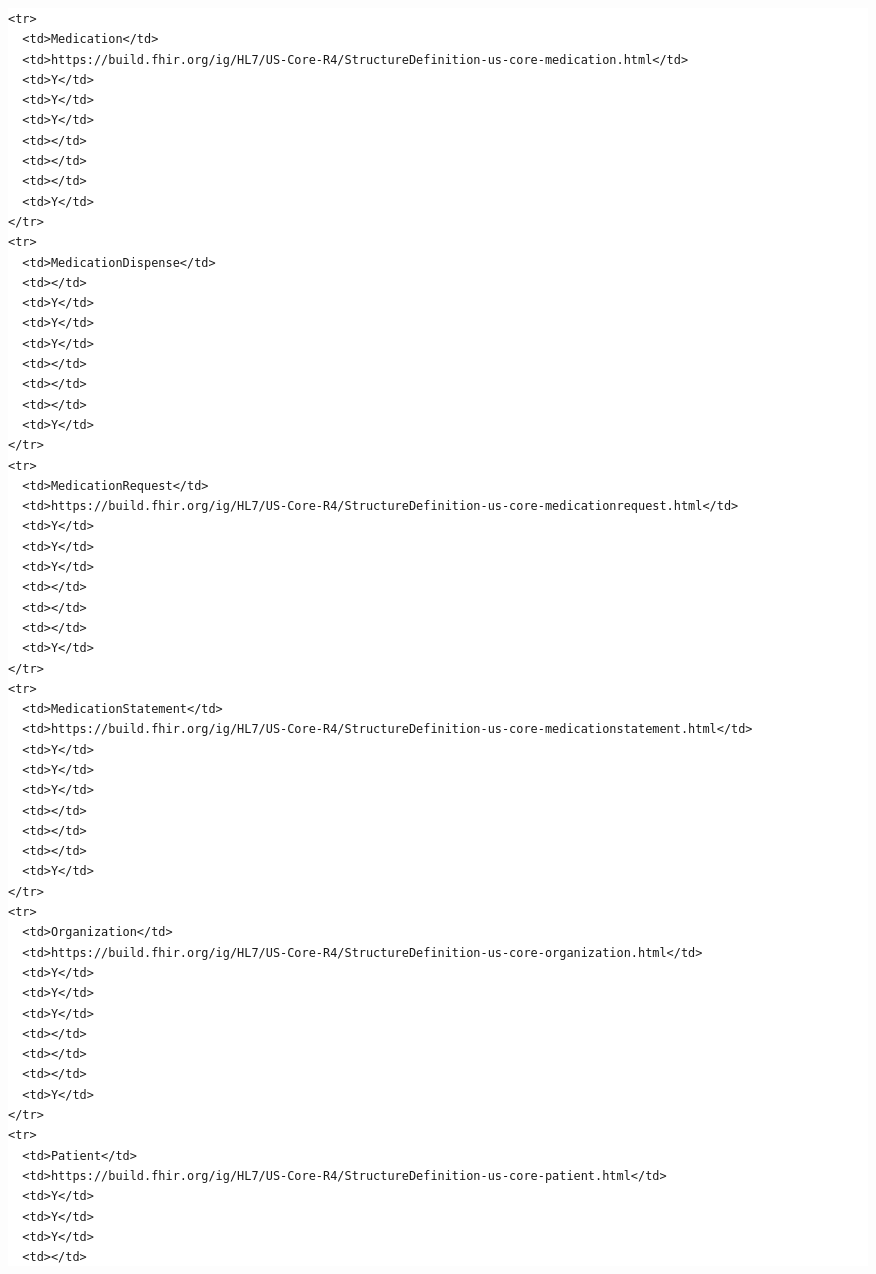     <tr>
      <td>Medication</td>
      <td>https://build.fhir.org/ig/HL7/US-Core-R4/StructureDefinition-us-core-medication.html</td>
      <td>Y</td>
      <td>Y</td>
      <td>Y</td>
      <td></td>
      <td></td>
      <td></td>
      <td>Y</td>
    </tr>  
    <tr>
      <td>MedicationDispense</td>
      <td></td>
      <td>Y</td>
      <td>Y</td>
      <td>Y</td>
      <td></td>
      <td></td>
      <td></td>
      <td>Y</td>
    </tr>  
    <tr>
      <td>MedicationRequest</td>
      <td>https://build.fhir.org/ig/HL7/US-Core-R4/StructureDefinition-us-core-medicationrequest.html</td>
      <td>Y</td>
      <td>Y</td>
      <td>Y</td>
      <td></td>
      <td></td>
      <td></td>
      <td>Y</td>
    </tr>  
    <tr>
      <td>MedicationStatement</td>
      <td>https://build.fhir.org/ig/HL7/US-Core-R4/StructureDefinition-us-core-medicationstatement.html</td>
      <td>Y</td>
      <td>Y</td>
      <td>Y</td>
      <td></td>
      <td></td>
      <td></td>
      <td>Y</td>
    </tr>  
    <tr>
      <td>Organization</td>
      <td>https://build.fhir.org/ig/HL7/US-Core-R4/StructureDefinition-us-core-organization.html</td>
      <td>Y</td>
      <td>Y</td>
      <td>Y</td>
      <td></td>
      <td></td>
      <td></td>
      <td>Y</td>
    </tr>  
    <tr>
      <td>Patient</td>
      <td>https://build.fhir.org/ig/HL7/US-Core-R4/StructureDefinition-us-core-patient.html</td>
      <td>Y</td>
      <td>Y</td>
      <td>Y</td>
      <td></td>